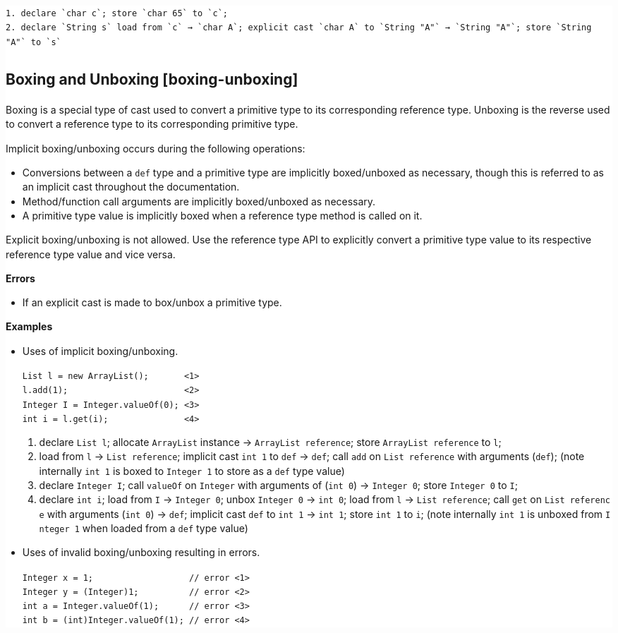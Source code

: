     1. declare `char c`; store `char 65` to `c`;
    2. declare `String s` load from `c` → `char A`; explicit cast `char A` to `String "A"` → `String "A"`; store `String "A"` to `s`



## Boxing and Unboxing [boxing-unboxing]

Boxing is a special type of cast used to convert a primitive type to its corresponding reference type. Unboxing is the reverse used to convert a reference type to its corresponding primitive type.

Implicit boxing/unboxing occurs during the following operations:

* Conversions between a `def` type and a primitive type are implicitly boxed/unboxed as necessary, though this is referred to as an implicit cast throughout the documentation.
* Method/function call arguments are implicitly boxed/unboxed as necessary.
* A primitive type value is implicitly boxed when a reference type method is called on it.

Explicit boxing/unboxing is not allowed. Use the reference type API to explicitly convert a primitive type value to its respective reference type value and vice versa.

**Errors**

* If an explicit cast is made to box/unbox a primitive type.

**Examples**

* Uses of implicit boxing/unboxing.

    ```painless
    List l = new ArrayList();       <1>
    l.add(1);                       <2>
    Integer I = Integer.valueOf(0); <3>
    int i = l.get(i);               <4>
    ```

    1. declare `List l`; allocate `ArrayList` instance → `ArrayList reference`; store `ArrayList reference` to `l`;
    2. load from `l` → `List reference`; implicit cast `int 1` to `def` → `def`; call `add` on `List reference` with arguments (`def`); (note internally `int 1` is boxed to `Integer 1` to store as a `def` type value)
    3. declare `Integer I`; call `valueOf` on `Integer` with arguments of (`int 0`) → `Integer 0`; store `Integer 0` to `I`;
    4. declare `int i`; load from `I` → `Integer 0`; unbox `Integer 0` → `int 0`; load from `l` → `List reference`; call `get` on `List reference` with arguments (`int 0`) → `def`; implicit cast `def` to `int 1` → `int 1`; store `int 1` to `i`; (note internally `int 1` is unboxed from `Integer 1` when loaded from a `def` type value)

* Uses of invalid boxing/unboxing resulting in errors.

    ```painless
    Integer x = 1;                   // error <1>
    Integer y = (Integer)1;          // error <2>
    int a = Integer.valueOf(1);      // error <3>
    int b = (int)Integer.valueOf(1); // error <4>
    ```
